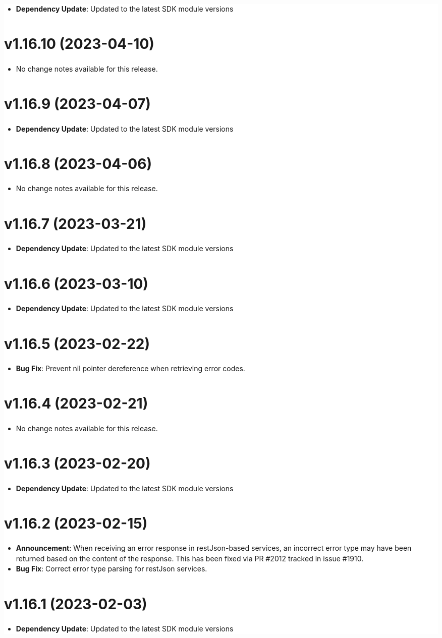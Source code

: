 * **Dependency Update**: Updated to the latest SDK module versions

# v1.16.10 (2023-04-10)

* No change notes available for this release.

# v1.16.9 (2023-04-07)

* **Dependency Update**: Updated to the latest SDK module versions

# v1.16.8 (2023-04-06)

* No change notes available for this release.

# v1.16.7 (2023-03-21)

* **Dependency Update**: Updated to the latest SDK module versions

# v1.16.6 (2023-03-10)

* **Dependency Update**: Updated to the latest SDK module versions

# v1.16.5 (2023-02-22)

* **Bug Fix**: Prevent nil pointer dereference when retrieving error codes.

# v1.16.4 (2023-02-21)

* No change notes available for this release.

# v1.16.3 (2023-02-20)

* **Dependency Update**: Updated to the latest SDK module versions

# v1.16.2 (2023-02-15)

* **Announcement**: When receiving an error response in restJson-based services, an incorrect error type may have been returned based on the content of the response. This has been fixed via PR #2012 tracked in issue #1910.
* **Bug Fix**: Correct error type parsing for restJson services.

# v1.16.1 (2023-02-03)

* **Dependency Update**: Updated to the latest SDK module versions
